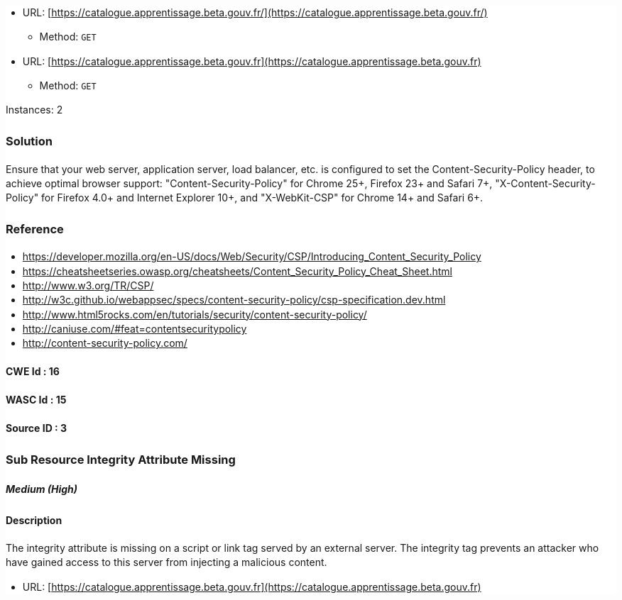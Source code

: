   
  
* URL: [https://catalogue.apprentissage.beta.gouv.fr/](https://catalogue.apprentissage.beta.gouv.fr/)
  
  
  * Method: `GET`
  
  
  
  
* URL: [https://catalogue.apprentissage.beta.gouv.fr](https://catalogue.apprentissage.beta.gouv.fr)
  
  
  * Method: `GET`
  
  
  
  
Instances: 2
  
### Solution
<p>Ensure that your web server, application server, load balancer, etc. is configured to set the Content-Security-Policy header, to achieve optimal browser support: "Content-Security-Policy" for Chrome 25+, Firefox 23+ and Safari 7+, "X-Content-Security-Policy" for Firefox 4.0+ and Internet Explorer 10+, and "X-WebKit-CSP" for Chrome 14+ and Safari 6+.</p>
  
### Reference
* https://developer.mozilla.org/en-US/docs/Web/Security/CSP/Introducing_Content_Security_Policy
* https://cheatsheetseries.owasp.org/cheatsheets/Content_Security_Policy_Cheat_Sheet.html
* http://www.w3.org/TR/CSP/
* http://w3c.github.io/webappsec/specs/content-security-policy/csp-specification.dev.html
* http://www.html5rocks.com/en/tutorials/security/content-security-policy/
* http://caniuse.com/#feat=contentsecuritypolicy
* http://content-security-policy.com/

  
#### CWE Id : 16
  
#### WASC Id : 15
  
#### Source ID : 3

  
  
  
  
### Sub Resource Integrity Attribute Missing
##### Medium (High)
  
  
  
  
#### Description
<p>The integrity attribute is missing on a script or link tag served by an external server. The integrity tag prevents an attacker who have gained access to this server from injecting a malicious content. </p>
  
  
  
* URL: [https://catalogue.apprentissage.beta.gouv.fr](https://catalogue.apprentissage.beta.gouv.fr)
  